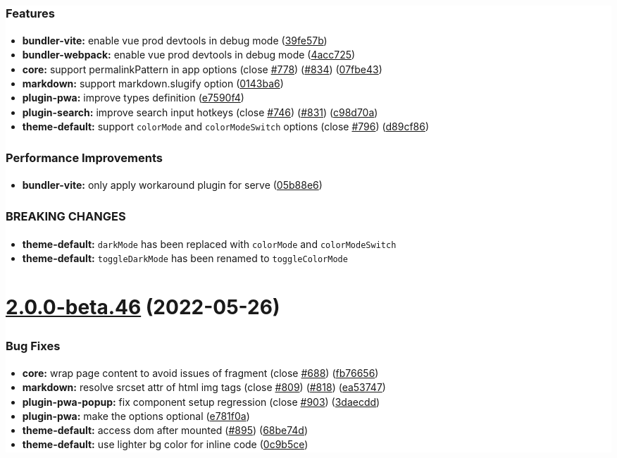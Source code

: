 
### Features

* **bundler-vite:** enable vue prod devtools in debug mode ([39fe57b](https://github.com/vuepress/vuepress-next/commit/39fe57bb3a2d2536eb5fd2282047ff342f603ae4))
* **bundler-webpack:** enable vue prod devtools in debug mode ([4acc725](https://github.com/vuepress/vuepress-next/commit/4acc725de7bd479dcba78e531a196fa6cbebb878))
* **core:** support permalinkPattern in app options (close [#778](https://github.com/vuepress/vuepress-next/issues/778)) ([#834](https://github.com/vuepress/vuepress-next/issues/834)) ([07fbe43](https://github.com/vuepress/vuepress-next/commit/07fbe43ac3ba62411d85813351893ea83dff2cd5))
* **markdown:** support markdown.slugify option ([0143ba6](https://github.com/vuepress/vuepress-next/commit/0143ba62eb2c4694ab77cee75bc036a7b2481c61))
* **plugin-pwa:** improve types definition ([e7590f4](https://github.com/vuepress/vuepress-next/commit/e7590f49d38677f2d6065d13984fb9a928821aac))
* **plugin-search:** improve search input hotkeys (close [#746](https://github.com/vuepress/vuepress-next/issues/746)) ([#831](https://github.com/vuepress/vuepress-next/issues/831)) ([c98d70a](https://github.com/vuepress/vuepress-next/commit/c98d70aad899e71f9f436a2b5366d137b7d2302b))
* **theme-default:** support `colorMode` and `colorModeSwitch` options (close [#796](https://github.com/vuepress/vuepress-next/issues/796)) ([d89cf86](https://github.com/vuepress/vuepress-next/commit/d89cf864af39981df78a8173d0bdfffb0dc74155))


### Performance Improvements

* **bundler-vite:** only apply workaround plugin for serve ([05b88e6](https://github.com/vuepress/vuepress-next/commit/05b88e6da688956656ff05d5d03f506a6e9dc36d))


### BREAKING CHANGES

* **theme-default:** `darkMode` has been replaced with `colorMode` and `colorModeSwitch`
* **theme-default:** `toggleDarkMode` has been renamed to `toggleColorMode`



# [2.0.0-beta.46](https://github.com/vuepress/vuepress-next/compare/v2.0.0-beta.45...v2.0.0-beta.46) (2022-05-26)


### Bug Fixes

* **core:** wrap page content to avoid issues of fragment (close [#688](https://github.com/vuepress/vuepress-next/issues/688)) ([fb76656](https://github.com/vuepress/vuepress-next/commit/fb766569ec3d2622ef32fbeef2438117234a253d))
* **markdown:** resolve srcset attr of html img tags (close [#809](https://github.com/vuepress/vuepress-next/issues/809)) ([#818](https://github.com/vuepress/vuepress-next/issues/818)) ([ea53747](https://github.com/vuepress/vuepress-next/commit/ea537470b49024efa937242e0a34b2398bbc2970))
* **plugin-pwa-popup:** fix component setup regression (close [#903](https://github.com/vuepress/vuepress-next/issues/903)) ([3daecdd](https://github.com/vuepress/vuepress-next/commit/3daecdd2a3fa48c734040b88b3491ca11442c260))
* **plugin-pwa:** make the options optional ([e781f0a](https://github.com/vuepress/vuepress-next/commit/e781f0a1505f43ef69cea4164b8703e007e90785))
* **theme-default:** access dom after mounted ([#895](https://github.com/vuepress/vuepress-next/issues/895)) ([68be74d](https://github.com/vuepress/vuepress-next/commit/68be74da0cd4156b08e66278c7ebe4c2a8eca82b))
* **theme-default:** use lighter bg color for inline code ([0c9b5ce](https://github.com/vuepress/vuepress-next/commit/0c9b5ce1b61acc097bd7a7d7a5c809d019fe7f35))
